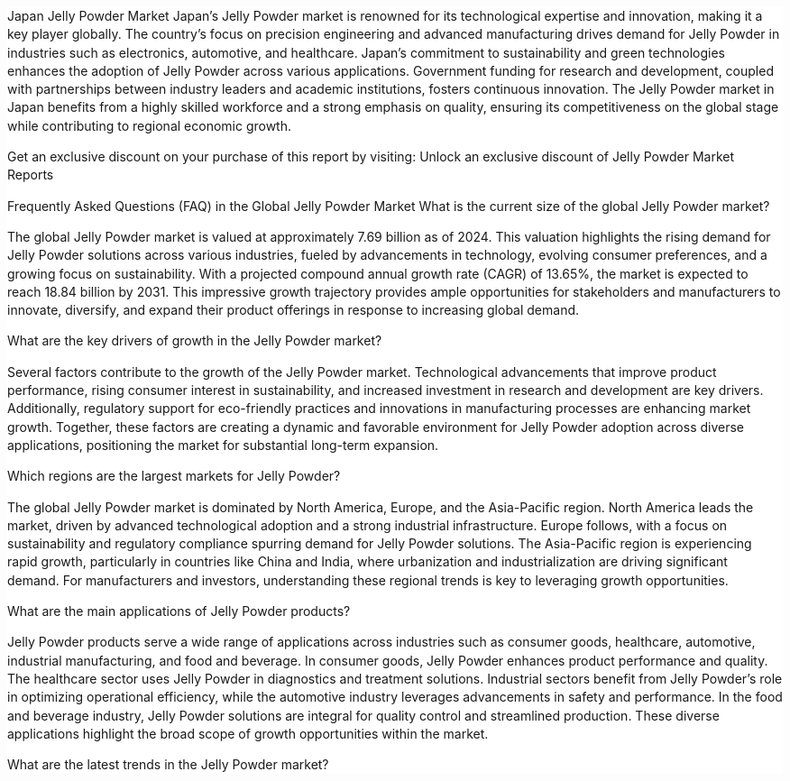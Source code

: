 Japan Jelly Powder Market
Japan’s Jelly Powder market is renowned for its technological expertise and innovation, making it a key player globally. The country’s focus on precision engineering and advanced manufacturing drives demand for Jelly Powder in industries such as electronics, automotive, and healthcare. Japan’s commitment to sustainability and green technologies enhances the adoption of Jelly Powder across various applications. Government funding for research and development, coupled with partnerships between industry leaders and academic institutions, fosters continuous innovation. The Jelly Powder market in Japan benefits from a highly skilled workforce and a strong emphasis on quality, ensuring its competitiveness on the global stage while contributing to regional economic growth.

Get an exclusive discount on your purchase of this report by visiting: Unlock an exclusive discount of Jelly Powder Market Reports 

Frequently Asked Questions (FAQ) in the Global Jelly Powder Market
What is the current size of the global Jelly Powder market?

The global Jelly Powder market is valued at approximately 7.69 billion as of 2024. This valuation highlights the rising demand for Jelly Powder solutions across various industries, fueled by advancements in technology, evolving consumer preferences, and a growing focus on sustainability. With a projected compound annual growth rate (CAGR) of 13.65%, the market is expected to reach 18.84 billion by 2031. This impressive growth trajectory provides ample opportunities for stakeholders and manufacturers to innovate, diversify, and expand their product offerings in response to increasing global demand.

What are the key drivers of growth in the Jelly Powder market?

Several factors contribute to the growth of the Jelly Powder market. Technological advancements that improve product performance, rising consumer interest in sustainability, and increased investment in research and development are key drivers. Additionally, regulatory support for eco-friendly practices and innovations in manufacturing processes are enhancing market growth. Together, these factors are creating a dynamic and favorable environment for Jelly Powder adoption across diverse applications, positioning the market for substantial long-term expansion.

Which regions are the largest markets for Jelly Powder?

The global Jelly Powder market is dominated by North America, Europe, and the Asia-Pacific region. North America leads the market, driven by advanced technological adoption and a strong industrial infrastructure. Europe follows, with a focus on sustainability and regulatory compliance spurring demand for Jelly Powder solutions. The Asia-Pacific region is experiencing rapid growth, particularly in countries like China and India, where urbanization and industrialization are driving significant demand. For manufacturers and investors, understanding these regional trends is key to leveraging growth opportunities.

What are the main applications of Jelly Powder products?

Jelly Powder products serve a wide range of applications across industries such as consumer goods, healthcare, automotive, industrial manufacturing, and food and beverage. In consumer goods, Jelly Powder enhances product performance and quality. The healthcare sector uses Jelly Powder in diagnostics and treatment solutions. Industrial sectors benefit from Jelly Powder’s role in optimizing operational efficiency, while the automotive industry leverages advancements in safety and performance. In the food and beverage industry, Jelly Powder solutions are integral for quality control and streamlined production. These diverse applications highlight the broad scope of growth opportunities within the market.

What are the latest trends in the Jelly Powder market?
